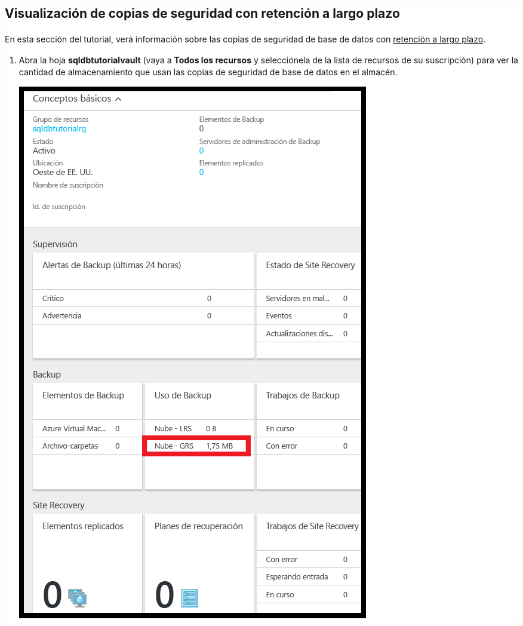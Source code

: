 ## <a name="view-backups-in-long-term-retention"></a>Visualización de copias de seguridad con retención a largo plazo

En esta sección del tutorial, verá información sobre las copias de seguridad de base de datos con [retención a largo plazo](sql-database-long-term-retention.md). 

1. Abra la hoja **sqldbtutorialvault** (vaya a **Todos los recursos** y selecciónela de la lista de recursos de su suscripción) para ver la cantidad de almacenamiento que usan las copias de seguridad de base de datos en el almacén.

   ![ver almacén de servicios de recuperación con copias de seguridad](./media/sql-database-get-started-backup-recovery/view-recovery-services-vault-with-data.png)
